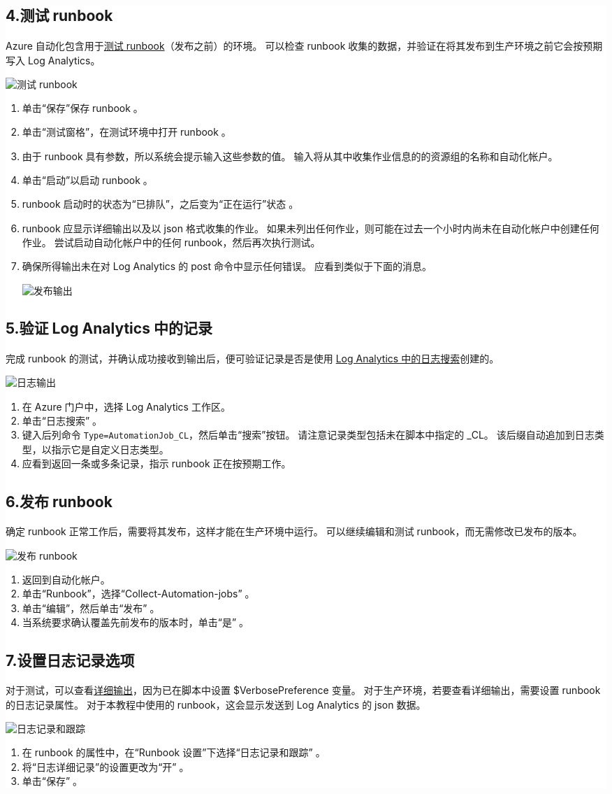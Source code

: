 ## <a name="4-test-runbook"></a>4.测试 runbook
Azure 自动化包含用于[测试 runbook](../../automation/automation-testing-runbook.md)（发布之前）的环境。 可以检查 runbook 收集的数据，并验证在将其发布到生产环境之前它会按预期写入 Log Analytics。

![测试 runbook](media/runbook-datacollect/test-runbook.png)

1. 单击“保存”保存 runbook  。
1. 单击“测试窗格”，在测试环境中打开 runbook  。
1. 由于 runbook 具有参数，所以系统会提示输入这些参数的值。 输入将从其中收集作业信息的的资源组的名称和自动化帐户。
1. 单击“启动”以启动 runbook  。
1. runbook 启动时的状态为“已排队”，之后变为“正在运行”状态   。
1. runbook 应显示详细输出以及以 json 格式收集的作业。 如果未列出任何作业，则可能在过去一个小时内尚未在自动化帐户中创建任何作业。 尝试启动自动化帐户中的任何 runbook，然后再次执行测试。
1. 确保所得输出未在对 Log Analytics 的 post 命令中显示任何错误。 应看到类似于下面的消息。

    ![发布输出](media/runbook-datacollect/post-output.png)

## <a name="5-verify-records-in-log-analytics"></a>5.验证 Log Analytics 中的记录
完成 runbook 的测试，并确认成功接收到输出后，便可验证记录是否是使用 [Log Analytics 中的日志搜索](../../azure-monitor/log-query/log-query-overview.md)创建的。

![日志输出](media/runbook-datacollect/log-output.png)

1. 在 Azure 门户中，选择 Log Analytics 工作区。
2. 单击“日志搜索”  。
3. 键入后列命令 `Type=AutomationJob_CL`，然后单击“搜索”按钮。 请注意记录类型包括未在脚本中指定的 _CL。 该后缀自动追加到日志类型，以指示它是自定义日志类型。
4. 应看到返回一条或多条记录，指示 runbook 正在按预期工作。

## <a name="6-publish-the-runbook"></a>6.发布 runbook
确定 runbook 正常工作后，需要将其发布，这样才能在生产环境中运行。 可以继续编辑和测试 runbook，而无需修改已发布的版本。

![发布 runbook](media/runbook-datacollect/publish-runbook.png)

1. 返回到自动化帐户。
2. 单击“Runbook”，选择“Collect-Automation-jobs”   。
3. 单击“编辑”，然后单击“发布”   。
4. 当系统要求确认覆盖先前发布的版本时，单击“是”  。

## <a name="7-set-logging-options"></a>7.设置日志记录选项
对于测试，可以查看[详细输出](../../automation/automation-runbook-output-and-messages.md#message-streams)，因为已在脚本中设置 $VerbosePreference 变量。 对于生产环境，若要查看详细输出，需要设置 runbook 的日志记录属性。 对于本教程中使用的 runbook，这会显示发送到 Log Analytics 的 json 数据。

![日志记录和跟踪](media/runbook-datacollect/logging.png)

1. 在 runbook 的属性中，在“Runbook 设置”下选择“日志记录和跟踪”   。
2. 将“日志详细记录”的设置更改为“开”   。
3. 单击“保存”  。
